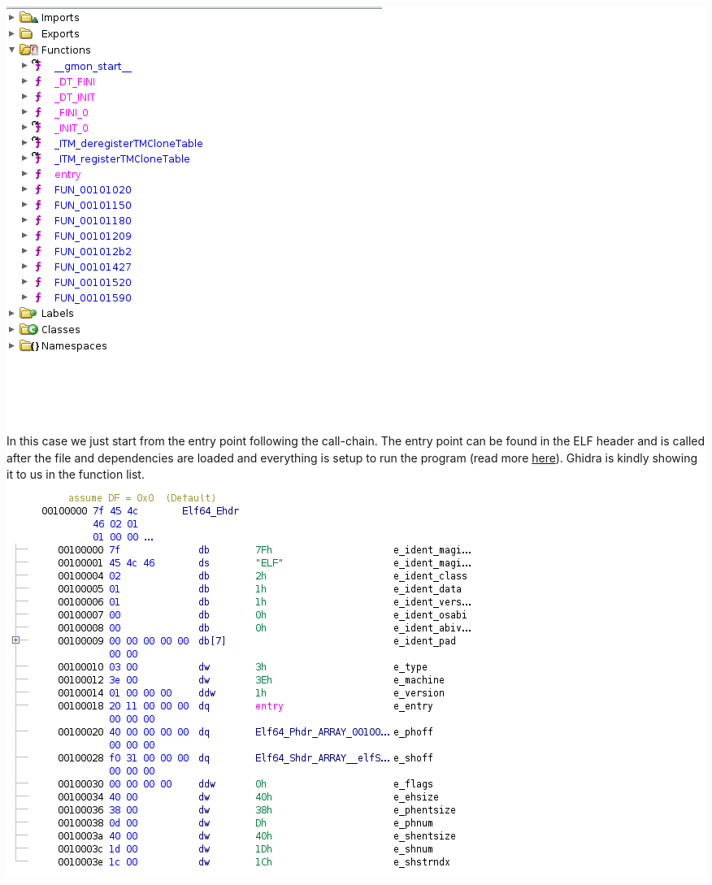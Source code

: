 ![Ghidra function list](images/001.png)

In this case we just start from the entry point following the call-chain. The entry point can be found in the ELF header and is called after the file and dependencies are loaded and everything is setup to run the program (read more [here](https://lwn.net/Articles/631631/)). Ghidra is kindly showing it to us in the function list.

![ELF header](images/002.png)
